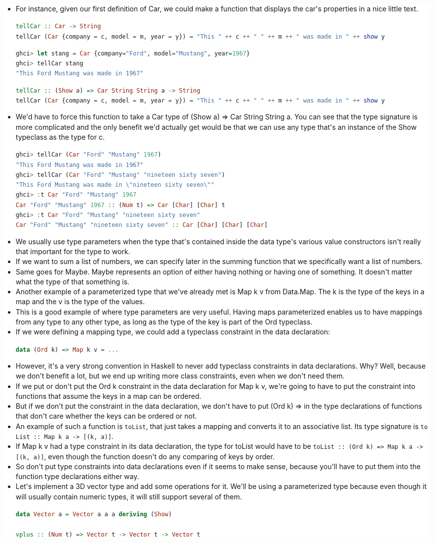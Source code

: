 - For instance, given our first definition of Car, we could make a function that displays the car's properties in a nice little text.
  ```haskell
  tellCar :: Car -> String  
  tellCar (Car {company = c, model = m, year = y}) = "This " ++ c ++ " " ++ m ++ " was made in " ++ show y  
  ```
  ```haskell
  ghci> let stang = Car {company="Ford", model="Mustang", year=1967}  
  ghci> tellCar stang  
  "This Ford Mustang was made in 1967"
  ```
  ```haskell
  tellCar :: (Show a) => Car String String a -> String  
  tellCar (Car {company = c, model = m, year = y}) = "This " ++ c ++ " " ++ m ++ " was made in " ++ show y  
  ```
- We'd have to force this function to take a Car type of (Show a) => Car String String a. You can see that the type signature is more complicated and the only benefit we'd actually get would be that we can use any type that's an instance of the Show typeclass as the type for c.
  ```haskell
  ghci> tellCar (Car "Ford" "Mustang" 1967)  
  "This Ford Mustang was made in 1967"  
  ghci> tellCar (Car "Ford" "Mustang" "nineteen sixty seven")  
  "This Ford Mustang was made in \"nineteen sixty seven\""  
  ghci> :t Car "Ford" "Mustang" 1967  
  Car "Ford" "Mustang" 1967 :: (Num t) => Car [Char] [Char] t  
  ghci> :t Car "Ford" "Mustang" "nineteen sixty seven"  
  Car "Ford" "Mustang" "nineteen sixty seven" :: Car [Char] [Char] [Char] 
  ```
- We usually use type parameters when the type that's contained inside the data type's various value constructors isn't really that important for the type to work.
- If we want to sum a list of numbers, we can specify later in the summing function that we specifically want a list of numbers.
- Same goes for Maybe. Maybe represents an option of either having nothing or having one of something. It doesn't matter what the type of that something is.
- Another example of a parameterized type that we've already met is Map k v from Data.Map. The k is the type of the keys in a map and the v is the type of the values.
- This is a good example of where type parameters are very useful. Having maps parameterized enables us to have mappings from any type to any other type, as long as the type of the key is part of the Ord typeclass.
- If we were defining a mapping type, we could add a typeclass constraint in the data declaration:
  ```haskell
  data (Ord k) => Map k v = ...  
  ```
- However, it's a very strong convention in Haskell to never add typeclass constraints in data declarations. Why? Well, because we don't benefit a lot, but we end up writing more class constraints, even when we don't need them.
- If we put or don't put the Ord k constraint in the data declaration for Map k v, we're going to have to put the constraint into functions that assume the keys in a map can be ordered.
- But if we don't put the constraint in the data declaration, we don't have to put (Ord k) => in the type declarations of functions that don't care whether the keys can be ordered or not.
- An example of such a function is `toList`, that just takes a mapping and converts it to an associative list. Its type signature is `toList :: Map k a -> [(k, a)]`. 
- If Map k v had a type constraint in its data declaration, the type for toList would have to be `toList :: (Ord k) => Map k a -> [(k, a)]`, even though the function doesn't do any comparing of keys by order.
- So don't put type constraints into data declarations even if it seems to make sense, because you'll have to put them into the function type declarations either way.
- Let's implement a 3D vector type and add some operations for it. We'll be using a parameterized type because even though it will usually contain numeric types, it will still support several of them.
  ```haskell
  data Vector a = Vector a a a deriving (Show)  
    
  vplus :: (Num t) => Vector t -> Vector t -> Vector t  
  ```